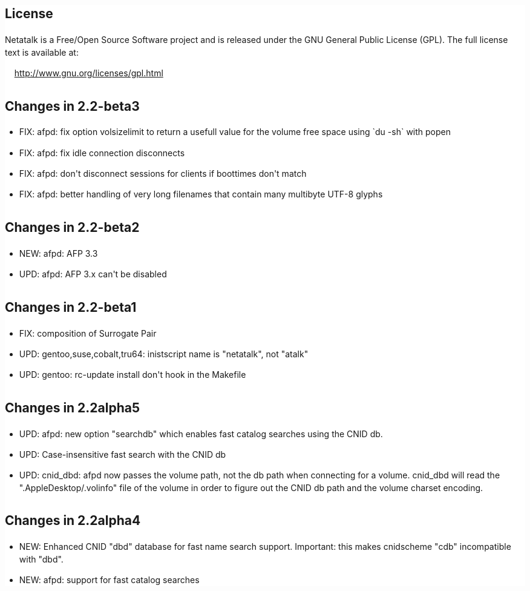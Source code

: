 ## License

Netatalk is a Free/Open Source Software project and is released under
the GNU General Public License (GPL). The full license text is available
at:

    <http://www.gnu.org/licenses/gpl.html>

## Changes in 2.2-beta3

- FIX: afpd: fix option volsizelimit to return a usefull value for the
  volume free space using \`du -sh\` with popen

- FIX: afpd: fix idle connection disconnects

- FIX: afpd: don't disconnect sessions for clients if boottimes don't
  match

- FIX: afpd: better handling of very long filenames that contain many
  multibyte UTF-8 glyphs

## Changes in 2.2-beta2

- NEW: afpd: AFP 3.3

- UPD: afpd: AFP 3.x can't be disabled

## Changes in 2.2-beta1

- FIX: composition of Surrogate Pair

- UPD: gentoo,suse,cobalt,tru64: inistscript name is "netatalk", not
  "atalk"

- UPD: gentoo: rc-update install don't hook in the Makefile

## Changes in 2.2alpha5

- UPD: afpd: new option "searchdb" which enables fast catalog searches
  using the CNID db.

- UPD: Case-insensitive fast search with the CNID db

- UPD: cnid_dbd: afpd now passes the volume path, not the db path when
  connecting for a volume. cnid_dbd will read the
  ".AppleDesktop/.volinfo" file of the volume in order to figure out the
  CNID db path and the volume charset encoding.

## Changes in 2.2alpha4

- NEW: Enhanced CNID "dbd" database for fast name search support.
  Important: this makes cnidscheme "cdb" incompatible with "dbd".

- NEW: afpd: support for fast catalog searches

